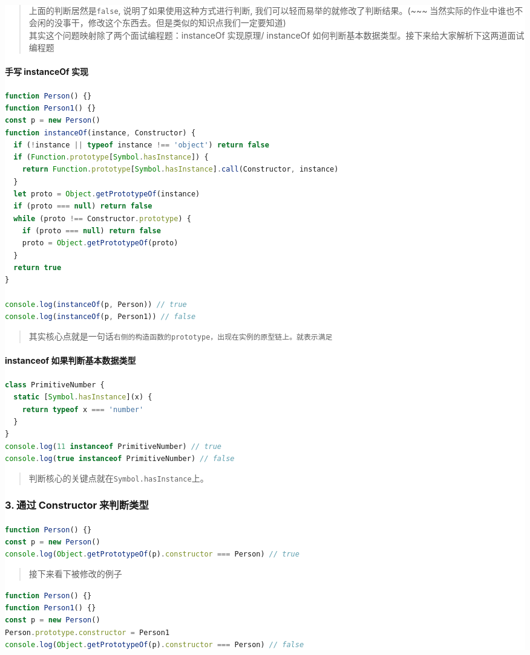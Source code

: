 > 上面的判断居然是`false`, 说明了如果使用这种方式进行判断, 我们可以轻而易举的就修改了判断结果。(~~~ 当然实际的作业中谁也不会闲的没事干，修改这个东西去。但是类似的知识点我们一定要知道)<br/>
> 其实这个问题映射除了两个面试编程题：instanceOf 实现原理/ instanceOf 如何判断基本数据类型。接下来给大家解析下这两道面试编程题

#### 手写 instanceOf 实现

```js
function Person() {}
function Person1() {}
const p = new Person()
function instanceOf(instance, Constructor) {
  if (!instance || typeof instance !== 'object') return false
  if (Function.prototype[Symbol.hasInstance]) {
    return Function.prototype[Symbol.hasInstance].call(Constructor, instance)
  }
  let proto = Object.getPrototypeOf(instance)
  if (proto === null) return false
  while (proto !== Constructor.prototype) {
    if (proto === null) return false
    proto = Object.getPrototypeOf(proto)
  }
  return true
}

console.log(instanceOf(p, Person)) // true
console.log(instanceOf(p, Person1)) // false
```

> 其实核心点就是一句话`右侧的构造函数的prototype，出现在实例的原型链上。就表示满足`

#### instanceof 如果判断基本数据类型

```js
class PrimitiveNumber {
  static [Symbol.hasInstance](x) {
    return typeof x === 'number'
  }
}
console.log(11 instanceof PrimitiveNumber) // true
console.log(true instanceof PrimitiveNumber) // false
```

> 判断核心的关键点就在`Symbol.hasInstance`上。

### 3. 通过 Constructor 来判断类型

```js
function Person() {}
const p = new Person()
console.log(Object.getPrototypeOf(p).constructor === Person) // true
```

> 接下来看下被修改的例子

```js
function Person() {}
function Person1() {}
const p = new Person()
Person.prototype.constructor = Person1
console.log(Object.getPrototypeOf(p).constructor === Person) // false
```
